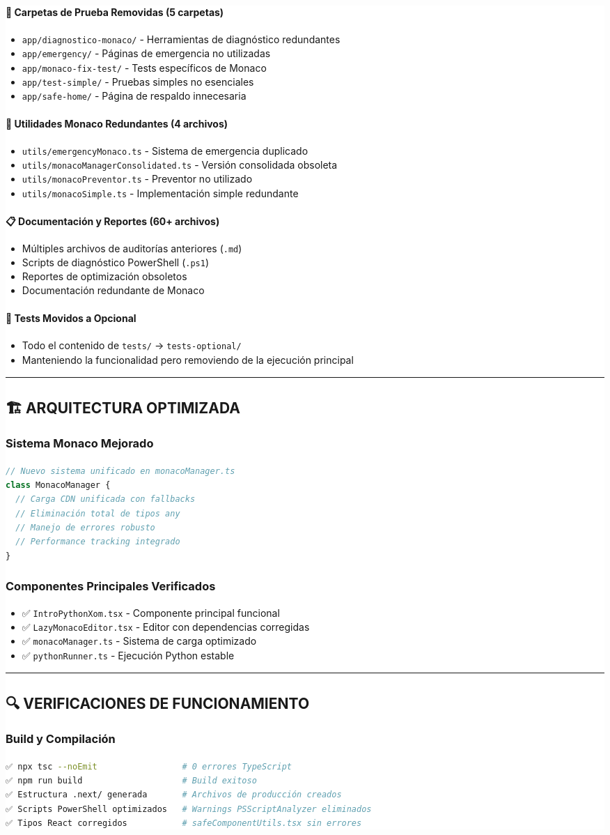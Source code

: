 #### **📁 Carpetas de Prueba Removidas (5 carpetas)**
- `app/diagnostico-monaco/` - Herramientas de diagnóstico redundantes
- `app/emergency/` - Páginas de emergencia no utilizadas
- `app/monaco-fix-test/` - Tests específicos de Monaco
- `app/test-simple/` - Pruebas simples no esenciales
- `app/safe-home/` - Página de respaldo innecesaria

#### **🔧 Utilidades Monaco Redundantes (4 archivos)**
- `utils/emergencyMonaco.ts` - Sistema de emergencia duplicado
- `utils/monacoManagerConsolidated.ts` - Versión consolidada obsoleta
- `utils/monacoPreventor.ts` - Preventor no utilizado
- `utils/monacoSimple.ts` - Implementación simple redundante

#### **📋 Documentación y Reportes (60+ archivos)**
- Múltiples archivos de auditorías anteriores (`.md`)
- Scripts de diagnóstico PowerShell (`.ps1`)
- Reportes de optimización obsoletos
- Documentación redundante de Monaco

#### **🧪 Tests Movidos a Opcional**
- Todo el contenido de `tests/` → `tests-optional/`
- Manteniendo la funcionalidad pero removiendo de la ejecución principal

---

## 🏗️ ARQUITECTURA OPTIMIZADA

### **Sistema Monaco Mejorado**
```typescript
// Nuevo sistema unificado en monacoManager.ts
class MonacoManager {
  // Carga CDN unificada con fallbacks
  // Eliminación total de tipos any
  // Manejo de errores robusto
  // Performance tracking integrado
}
```

### **Componentes Principales Verificados**
- ✅ `IntroPythonXom.tsx` - Componente principal funcional
- ✅ `LazyMonacoEditor.tsx` - Editor con dependencias corregidas
- ✅ `monacoManager.ts` - Sistema de carga optimizado
- ✅ `pythonRunner.ts` - Ejecución Python estable

---

## 🔍 VERIFICACIONES DE FUNCIONAMIENTO

### **Build y Compilación**
```bash
✅ npx tsc --noEmit                 # 0 errores TypeScript
✅ npm run build                    # Build exitoso
✅ Estructura .next/ generada       # Archivos de producción creados
✅ Scripts PowerShell optimizados   # Warnings PSScriptAnalyzer eliminados
✅ Tipos React corregidos           # safeComponentUtils.tsx sin errores
```
